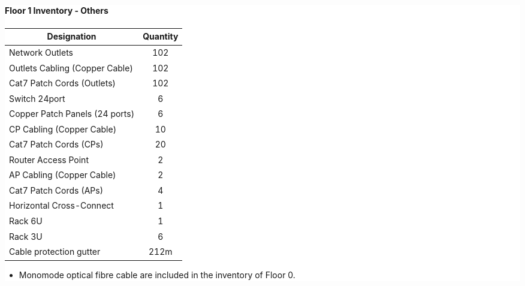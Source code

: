 #### Floor 1 Inventory - Others ####
| Designation                    | Quantity |
|--------------------------------|:--------:|
| Network Outlets                |   102    |
| Outlets Cabling (Copper Cable) |   102    |
| Cat7 Patch Cords  (Outlets)    |   102    |
| Switch 24port                  |    6     |
| Copper Patch Panels (24 ports) |    6     |
| CP Cabling (Copper Cable)      |    10    |
| Cat7 Patch Cords  (CPs)        |    20    |
| Router Access Point            |    2     |
| AP Cabling (Copper Cable)      |    2     |
| Cat7 Patch Cords  (APs)        |    4     |
| Horizontal Cross-Connect       |    1     |
| Rack 6U                        |    1     |
| Rack 3U                        |    6     |
| Cable protection gutter        |   212m   |

* Monomode optical fibre cable are included in the inventory of Floor 0.